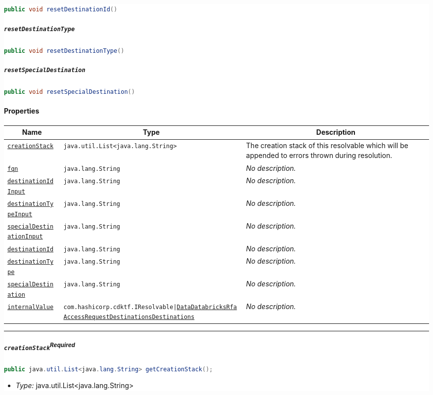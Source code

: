 ```java
public void resetDestinationId()
```

##### `resetDestinationType` <a name="resetDestinationType" id="@cdktf/provider-databricks.dataDatabricksRfaAccessRequestDestinations.DataDatabricksRfaAccessRequestDestinationsDestinationsOutputReference.resetDestinationType"></a>

```java
public void resetDestinationType()
```

##### `resetSpecialDestination` <a name="resetSpecialDestination" id="@cdktf/provider-databricks.dataDatabricksRfaAccessRequestDestinations.DataDatabricksRfaAccessRequestDestinationsDestinationsOutputReference.resetSpecialDestination"></a>

```java
public void resetSpecialDestination()
```


#### Properties <a name="Properties" id="Properties"></a>

| **Name** | **Type** | **Description** |
| --- | --- | --- |
| <code><a href="#@cdktf/provider-databricks.dataDatabricksRfaAccessRequestDestinations.DataDatabricksRfaAccessRequestDestinationsDestinationsOutputReference.property.creationStack">creationStack</a></code> | <code>java.util.List<java.lang.String></code> | The creation stack of this resolvable which will be appended to errors thrown during resolution. |
| <code><a href="#@cdktf/provider-databricks.dataDatabricksRfaAccessRequestDestinations.DataDatabricksRfaAccessRequestDestinationsDestinationsOutputReference.property.fqn">fqn</a></code> | <code>java.lang.String</code> | *No description.* |
| <code><a href="#@cdktf/provider-databricks.dataDatabricksRfaAccessRequestDestinations.DataDatabricksRfaAccessRequestDestinationsDestinationsOutputReference.property.destinationIdInput">destinationIdInput</a></code> | <code>java.lang.String</code> | *No description.* |
| <code><a href="#@cdktf/provider-databricks.dataDatabricksRfaAccessRequestDestinations.DataDatabricksRfaAccessRequestDestinationsDestinationsOutputReference.property.destinationTypeInput">destinationTypeInput</a></code> | <code>java.lang.String</code> | *No description.* |
| <code><a href="#@cdktf/provider-databricks.dataDatabricksRfaAccessRequestDestinations.DataDatabricksRfaAccessRequestDestinationsDestinationsOutputReference.property.specialDestinationInput">specialDestinationInput</a></code> | <code>java.lang.String</code> | *No description.* |
| <code><a href="#@cdktf/provider-databricks.dataDatabricksRfaAccessRequestDestinations.DataDatabricksRfaAccessRequestDestinationsDestinationsOutputReference.property.destinationId">destinationId</a></code> | <code>java.lang.String</code> | *No description.* |
| <code><a href="#@cdktf/provider-databricks.dataDatabricksRfaAccessRequestDestinations.DataDatabricksRfaAccessRequestDestinationsDestinationsOutputReference.property.destinationType">destinationType</a></code> | <code>java.lang.String</code> | *No description.* |
| <code><a href="#@cdktf/provider-databricks.dataDatabricksRfaAccessRequestDestinations.DataDatabricksRfaAccessRequestDestinationsDestinationsOutputReference.property.specialDestination">specialDestination</a></code> | <code>java.lang.String</code> | *No description.* |
| <code><a href="#@cdktf/provider-databricks.dataDatabricksRfaAccessRequestDestinations.DataDatabricksRfaAccessRequestDestinationsDestinationsOutputReference.property.internalValue">internalValue</a></code> | <code>com.hashicorp.cdktf.IResolvable\|<a href="#@cdktf/provider-databricks.dataDatabricksRfaAccessRequestDestinations.DataDatabricksRfaAccessRequestDestinationsDestinations">DataDatabricksRfaAccessRequestDestinationsDestinations</a></code> | *No description.* |

---

##### `creationStack`<sup>Required</sup> <a name="creationStack" id="@cdktf/provider-databricks.dataDatabricksRfaAccessRequestDestinations.DataDatabricksRfaAccessRequestDestinationsDestinationsOutputReference.property.creationStack"></a>

```java
public java.util.List<java.lang.String> getCreationStack();
```

- *Type:* java.util.List<java.lang.String>
